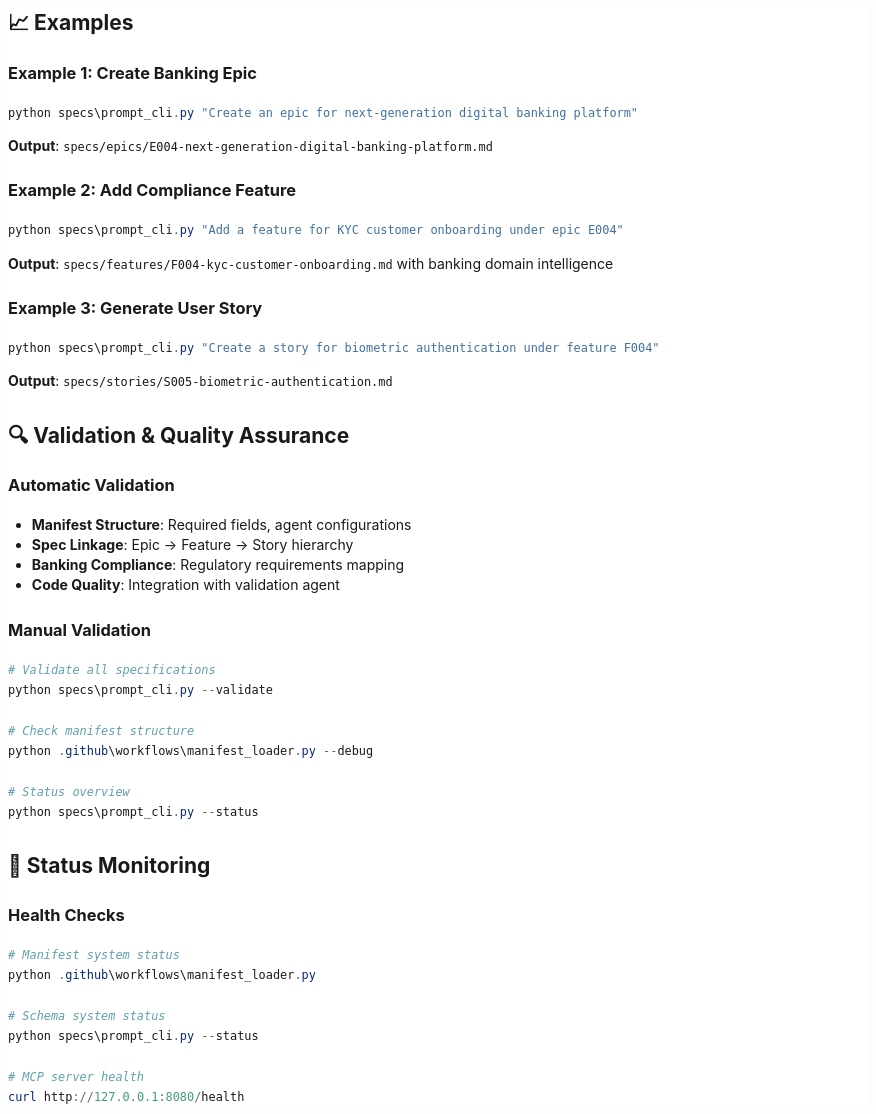 ## 📈 Examples

### Example 1: Create Banking Epic
```powershell
python specs\prompt_cli.py "Create an epic for next-generation digital banking platform"
```

**Output**: `specs/epics/E004-next-generation-digital-banking-platform.md`

### Example 2: Add Compliance Feature
```powershell
python specs\prompt_cli.py "Add a feature for KYC customer onboarding under epic E004"
```

**Output**: `specs/features/F004-kyc-customer-onboarding.md` with banking domain intelligence

### Example 3: Generate User Story
```powershell
python specs\prompt_cli.py "Create a story for biometric authentication under feature F004"
```

**Output**: `specs/stories/S005-biometric-authentication.md`

## 🔍 Validation & Quality Assurance

### Automatic Validation
- **Manifest Structure**: Required fields, agent configurations
- **Spec Linkage**: Epic → Feature → Story hierarchy
- **Banking Compliance**: Regulatory requirements mapping
- **Code Quality**: Integration with validation agent

### Manual Validation
```powershell
# Validate all specifications
python specs\prompt_cli.py --validate

# Check manifest structure
python .github\workflows\manifest_loader.py --debug

# Status overview
python specs\prompt_cli.py --status
```

## 🚦 Status Monitoring

### Health Checks
```powershell
# Manifest system status
python .github\workflows\manifest_loader.py

# Schema system status  
python specs\prompt_cli.py --status

# MCP server health
curl http://127.0.0.1:8080/health
```
